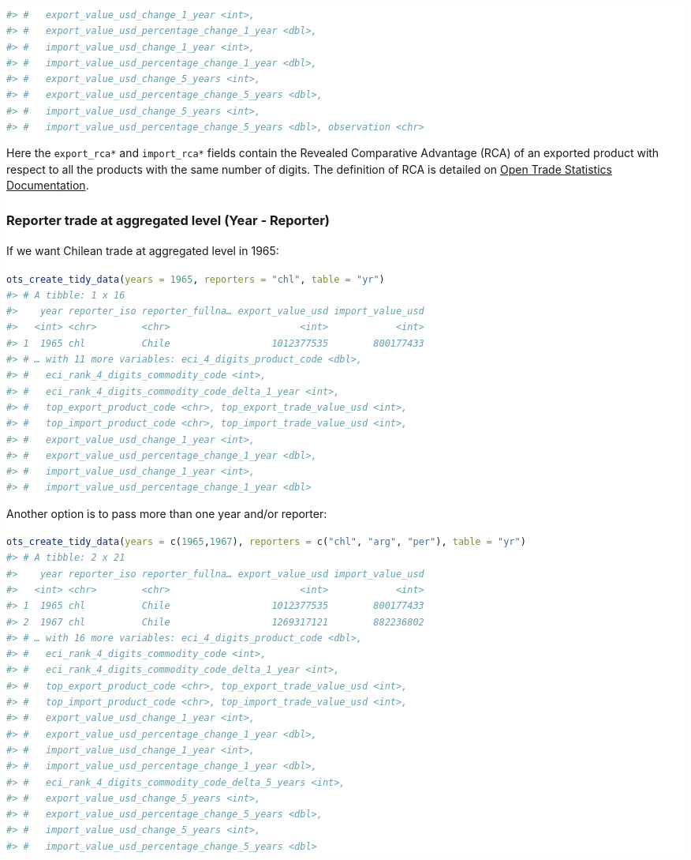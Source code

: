 ```r
#> #   export_value_usd_change_1_year <int>,
#> #   export_value_usd_percentage_change_1_year <dbl>,
#> #   import_value_usd_change_1_year <int>,
#> #   import_value_usd_percentage_change_1_year <dbl>,
#> #   export_value_usd_change_5_years <int>,
#> #   export_value_usd_percentage_change_5_years <dbl>,
#> #   import_value_usd_change_5_years <int>,
#> #   import_value_usd_percentage_change_5_years <dbl>, observation <chr>
```

Here the `export_rca*` and `import_rca*` fields contain the Revealed Comparative Advantage (RCA) of an exported product with respect to all the products with the same number of digits. The definition of RCA is detailed on [Open Trade Statistics Documentation](https://docs.tradestatistics.io/).

### Reporter trade at aggregated level (Year - Reporter)

If we want Chilean trade at aggregated level in 1965:

```r
ots_create_tidy_data(years = 1965, reporters = "chl", table = "yr")
#> # A tibble: 1 x 16
#>    year reporter_iso reporter_fullna… export_value_usd import_value_usd
#>   <int> <chr>        <chr>                       <int>            <int>
#> 1  1965 chl          Chile                  1012377535        800177433
#> # … with 11 more variables: eci_4_digits_product_code <dbl>,
#> #   eci_rank_4_digits_commodity_code <int>,
#> #   eci_rank_4_digits_commodity_code_delta_1_year <int>,
#> #   top_export_product_code <chr>, top_export_trade_value_usd <int>,
#> #   top_import_product_code <chr>, top_import_trade_value_usd <int>,
#> #   export_value_usd_change_1_year <int>,
#> #   export_value_usd_percentage_change_1_year <dbl>,
#> #   import_value_usd_change_1_year <int>,
#> #   import_value_usd_percentage_change_1_year <dbl>
```

Another option is to pass more than one year and/or reporter:

```r
ots_create_tidy_data(years = c(1965,1967), reporters = c("chl", "arg", "per"), table = "yr")
#> # A tibble: 2 x 21
#>    year reporter_iso reporter_fullna… export_value_usd import_value_usd
#>   <int> <chr>        <chr>                       <int>            <int>
#> 1  1965 chl          Chile                  1012377535        800177433
#> 2  1967 chl          Chile                  1269317121        882236802
#> # … with 16 more variables: eci_4_digits_product_code <dbl>,
#> #   eci_rank_4_digits_commodity_code <int>,
#> #   eci_rank_4_digits_commodity_code_delta_1_year <int>,
#> #   top_export_product_code <chr>, top_export_trade_value_usd <int>,
#> #   top_import_product_code <chr>, top_import_trade_value_usd <int>,
#> #   export_value_usd_change_1_year <int>,
#> #   export_value_usd_percentage_change_1_year <dbl>,
#> #   import_value_usd_change_1_year <int>,
#> #   import_value_usd_percentage_change_1_year <dbl>,
#> #   eci_rank_4_digits_commodity_code_delta_5_years <int>,
#> #   export_value_usd_change_5_years <int>,
#> #   export_value_usd_percentage_change_5_years <dbl>,
#> #   import_value_usd_change_5_years <int>,
#> #   import_value_usd_percentage_change_5_years <dbl>
```
